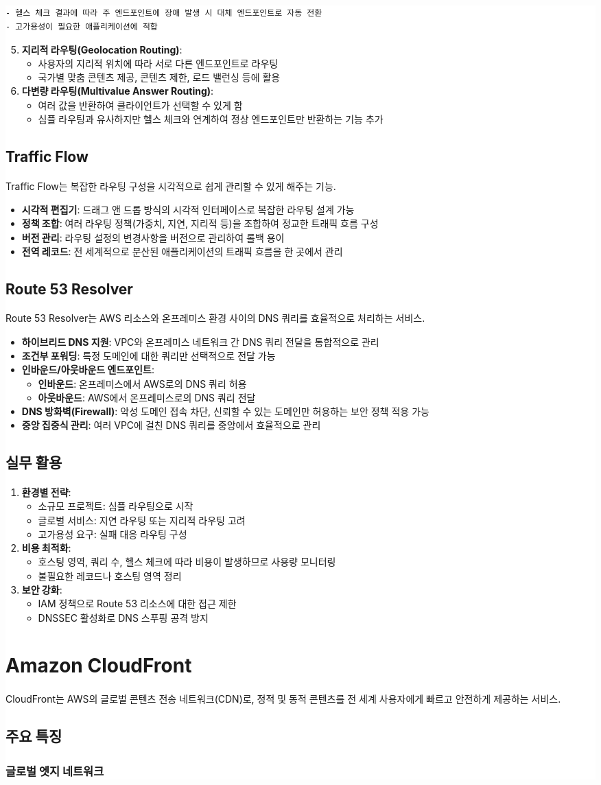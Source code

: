     - 헬스 체크 결과에 따라 주 엔드포인트에 장애 발생 시 대체 엔드포인트로 자동 전환
    - 고가용성이 필요한 애플리케이션에 적합
5. **지리적 라우팅(Geolocation Routing)**:
    - 사용자의 지리적 위치에 따라 서로 다른 엔드포인트로 라우팅
    - 국가별 맞춤 콘텐츠 제공, 콘텐츠 제한, 로드 밸런싱 등에 활용
6. **다변량 라우팅(Multivalue Answer Routing)**:
    - 여러 값을 반환하여 클라이언트가 선택할 수 있게 함
    - 심플 라우팅과 유사하지만 헬스 체크와 연계하여 정상 엔드포인트만 반환하는 기능 추가

## Traffic Flow

Traffic Flow는 복잡한 라우팅 구성을 시각적으로 쉽게 관리할 수 있게 해주는 기능.

- **시각적 편집기**: 드래그 앤 드롭 방식의 시각적 인터페이스로 복잡한 라우팅 설계 가능
- **정책 조합**: 여러 라우팅 정책(가중치, 지연, 지리적 등)을 조합하여 정교한 트래픽 흐름 구성
- **버전 관리**: 라우팅 설정의 변경사항을 버전으로 관리하여 롤백 용이
- **전역 레코드**: 전 세계적으로 분산된 애플리케이션의 트래픽 흐름을 한 곳에서 관리

## Route 53 Resolver

Route 53 Resolver는 AWS 리소스와 온프레미스 환경 사이의 DNS 쿼리를 효율적으로 처리하는 서비스.

- **하이브리드 DNS 지원**: VPC와 온프레미스 네트워크 간 DNS 쿼리 전달을 통합적으로 관리
- **조건부 포워딩**: 특정 도메인에 대한 쿼리만 선택적으로 전달 가능
- **인바운드/아웃바운드 엔드포인트**:
    - **인바운드**: 온프레미스에서 AWS로의 DNS 쿼리 허용
    - **아웃바운드**: AWS에서 온프레미스로의 DNS 쿼리 전달
- **DNS 방화벽(Firewall)**: 악성 도메인 접속 차단, 신뢰할 수 있는 도메인만 허용하는 보안 정책 적용 가능
- **중앙 집중식 관리**: 여러 VPC에 걸친 DNS 쿼리를 중앙에서 효율적으로 관리

## 실무 활용

1. **환경별 전략**:
    - 소규모 프로젝트: 심플 라우팅으로 시작
    - 글로벌 서비스: 지연 라우팅 또는 지리적 라우팅 고려
    - 고가용성 요구: 실패 대응 라우팅 구성
2. **비용 최적화**:
    - 호스팅 영역, 쿼리 수, 헬스 체크에 따라 비용이 발생하므로 사용량 모니터링
    - 불필요한 레코드나 호스팅 영역 정리
3. **보안 강화**:
    - IAM 정책으로 Route 53 리소스에 대한 접근 제한
    - DNSSEC 활성화로 DNS 스푸핑 공격 방지

# Amazon CloudFront

CloudFront는 AWS의 글로벌 콘텐츠 전송 네트워크(CDN)로, 정적 및 동적 콘텐츠를 전 세계 사용자에게 빠르고 안전하게 제공하는 서비스.

## 주요 특징

### 글로벌 엣지 네트워크
